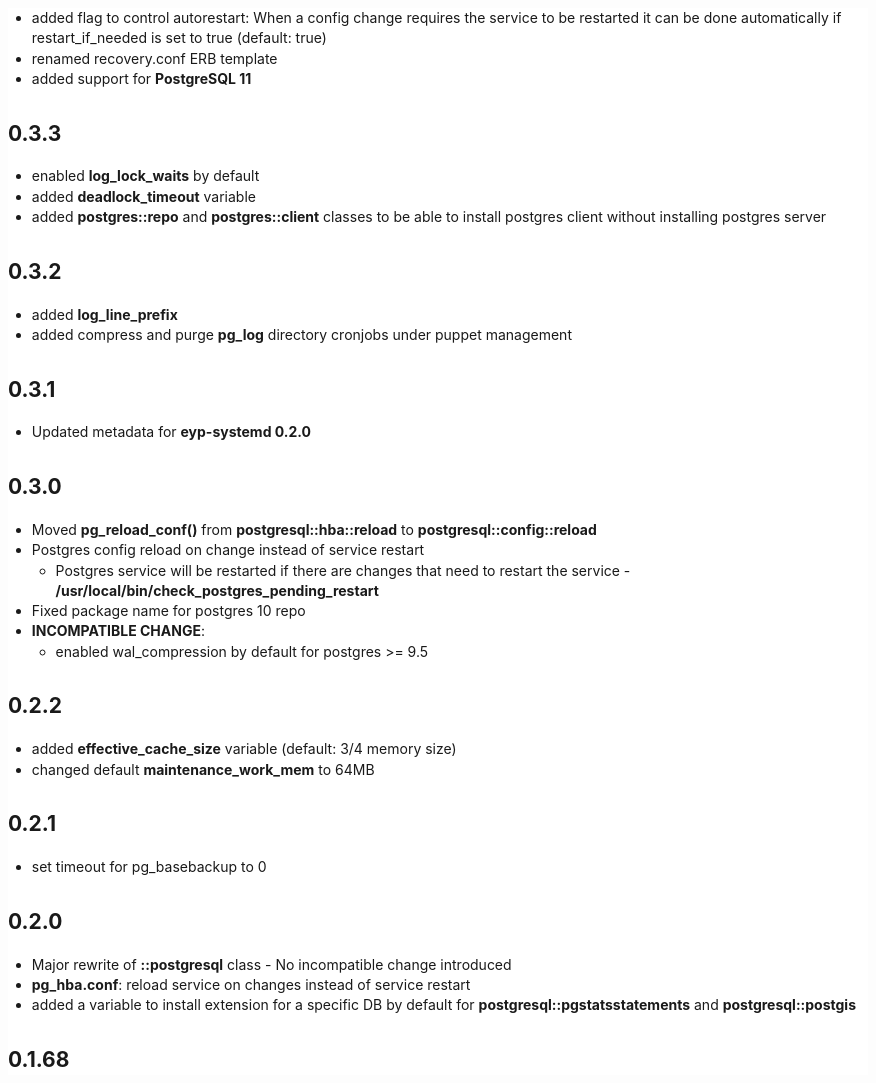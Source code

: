 * added flag to control autorestart: When a config change requires the service to be restarted it can be done automatically if restart_if_needed is set to true (default: true)
* renamed recovery.conf ERB template
* added support for **PostgreSQL 11**

## 0.3.3

* enabled **log_lock_waits** by default
* added **deadlock_timeout** variable
* added **postgres::repo** and **postgres::client** classes to be able to install postgres client without installing postgres server

## 0.3.2

* added **log_line_prefix**
* added compress and purge **pg_log** directory cronjobs under puppet management

## 0.3.1

* Updated metadata for **eyp-systemd 0.2.0**

## 0.3.0

* Moved **pg_reload_conf()** from **postgresql::hba::reload** to **postgresql::config::reload**
* Postgres config reload on change instead of service restart
  - Postgres service will be restarted if there are changes that need to restart the service - **/usr/local/bin/check_postgres_pending_restart**
* Fixed package name for postgres 10 repo
* **INCOMPATIBLE CHANGE**:
  - enabled wal_compression by default for postgres >= 9.5

## 0.2.2

* added **effective_cache_size** variable (default: 3/4 memory size)
* changed default **maintenance_work_mem** to 64MB

## 0.2.1

* set timeout for pg_basebackup to 0

## 0.2.0

* Major rewrite of **::postgresql** class - No incompatible change introduced
* **pg_hba.conf**: reload service on changes instead of service restart
* added a variable to install extension for a specific DB by default for **postgresql::pgstatsstatements** and **postgresql::postgis**

## 0.1.68
